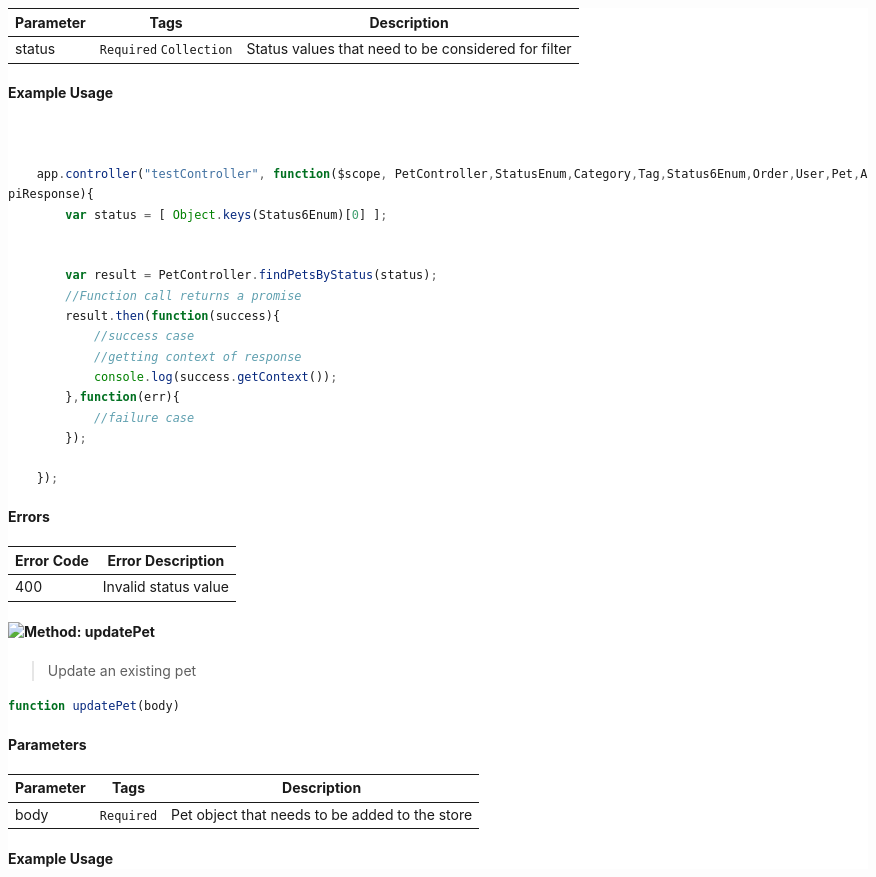 | Parameter | Tags | Description |
|-----------|------|-------------|
| status |  ``` Required ```  ``` Collection ```  | Status values that need to be considered for filter |



#### Example Usage

```javascript


	app.controller("testController", function($scope, PetController,StatusEnum,Category,Tag,Status6Enum,Order,User,Pet,ApiResponse){
	    var status = [ Object.keys(Status6Enum)[0] ];


		var result = PetController.findPetsByStatus(status);
        //Function call returns a promise
        result.then(function(success){
			//success case
			//getting context of response
			console.log(success.getContext());
		},function(err){
			//failure case
		});

	});
```

#### Errors

| Error Code | Error Description |
|------------|-------------------|
| 400 | Invalid status value |




#### <a name="update_pet"></a>![Method: ](http://apidocs.io/img/method.png ".PetController.updatePet") updatePet

> Update an existing pet


```javascript
function updatePet(body)
```
#### Parameters

| Parameter | Tags | Description |
|-----------|------|-------------|
| body |  ``` Required ```  | Pet object that needs to be added to the store |



#### Example Usage
